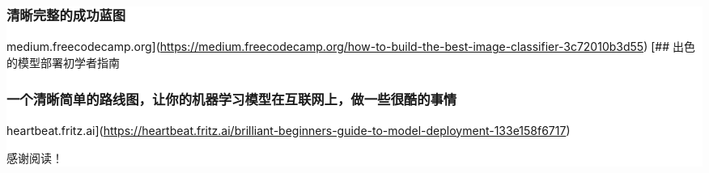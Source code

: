 ### 清晰完整的成功蓝图

medium.freecodecamp.org](https://medium.freecodecamp.org/how-to-build-the-best-image-classifier-3c72010b3d55) [](https://heartbeat.fritz.ai/brilliant-beginners-guide-to-model-deployment-133e158f6717) [## 出色的模型部署初学者指南

### 一个清晰简单的路线图，让你的机器学习模型在互联网上，做一些很酷的事情

heartbeat.fritz.ai](https://heartbeat.fritz.ai/brilliant-beginners-guide-to-model-deployment-133e158f6717) 

感谢阅读！